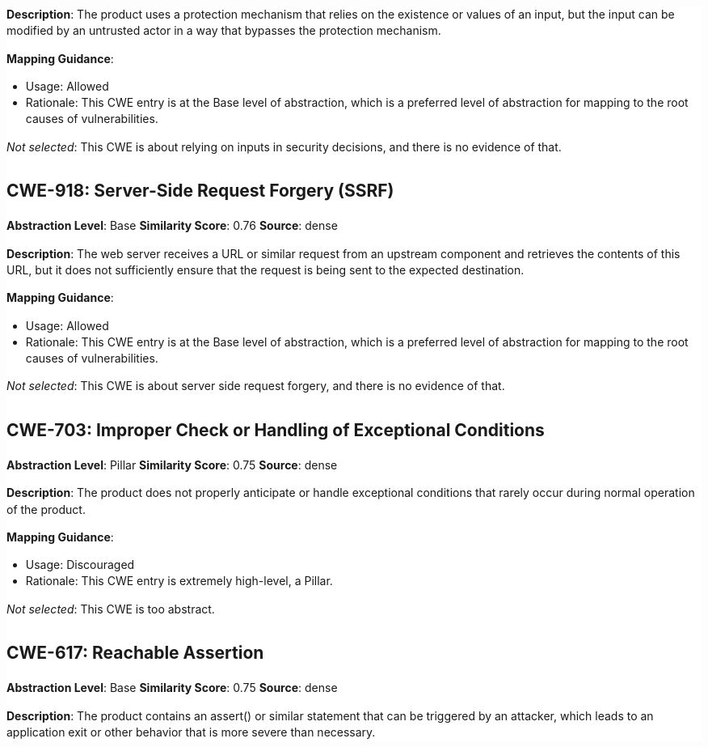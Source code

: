 **Description**:
The product uses a protection mechanism that relies on the existence or values of an input, but the input can be modified by an untrusted actor in a way that bypasses the protection mechanism.

**Mapping Guidance**:
- Usage: Allowed
- Rationale: This CWE entry is at the Base level of abstraction, which is a preferred level of abstraction for mapping to the root causes of vulnerabilities.

*Not selected*: This CWE is about relying on inputs in security decisions, and there is no evidence of that.

## CWE-918: Server-Side Request Forgery (SSRF)
**Abstraction Level**: Base
**Similarity Score**: 0.76
**Source**: dense

**Description**:
The web server receives a URL or similar request from an upstream component and retrieves the contents of this URL, but it does not sufficiently ensure that the request is being sent to the expected destination.

**Mapping Guidance**:
- Usage: Allowed
- Rationale: This CWE entry is at the Base level of abstraction, which is a preferred level of abstraction for mapping to the root causes of vulnerabilities.

*Not selected*: This CWE is about server side request forgery, and there is no evidence of that.

## CWE-703: Improper Check or Handling of Exceptional Conditions
**Abstraction Level**: Pillar
**Similarity Score**: 0.75
**Source**: dense

**Description**:
The product does not properly anticipate or handle exceptional conditions that rarely occur during normal operation of the product.

**Mapping Guidance**:
- Usage: Discouraged
- Rationale: This CWE entry is extremely high-level, a Pillar.

*Not selected*: This CWE is too abstract.

## CWE-617: Reachable Assertion
**Abstraction Level**: Base
**Similarity Score**: 0.75
**Source**: dense

**Description**:
The product contains an assert() or similar statement that can be triggered by an attacker, which leads to an application exit or other behavior that is more severe than necessary.
